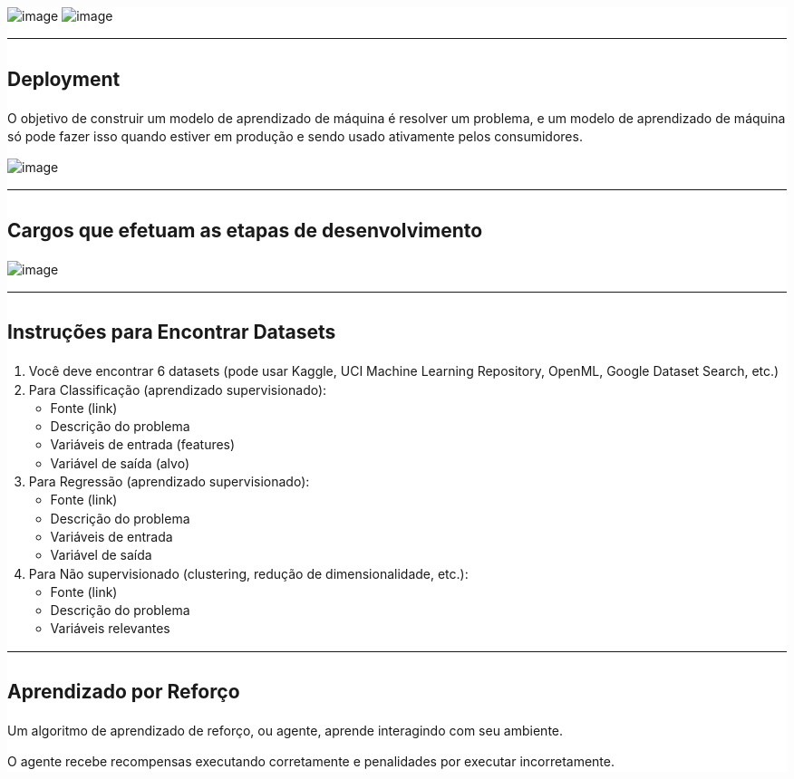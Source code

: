 <img width="1205" height="555" alt="image" src="https://github.com/user-attachments/assets/ac0d9e65-8bd7-4e41-830d-1023887f9e2a" />

<img width="1428" height="334" alt="image" src="https://github.com/user-attachments/assets/132096c7-4399-488e-9d4d-56713a61de8e" />


---

## Deployment

O objetivo de construir um modelo de aprendizado de máquina é resolver um problema, e um modelo de aprendizado de máquina só pode fazer isso quando estiver em produção e sendo usado ativamente pelos consumidores.

<img width="1201" height="575" alt="image" src="https://github.com/user-attachments/assets/929c3381-8129-42a9-aa64-85ceea7a66aa" />


---

## Cargos que efetuam as etapas de desenvolvimento

<img width="1688" height="697" alt="image" src="https://github.com/user-attachments/assets/942c7cfa-f0bf-451a-888f-a78d2427d644" />


---

## Instruções para Encontrar Datasets

1. Você deve encontrar 6 datasets (pode usar Kaggle, UCI Machine Learning Repository, OpenML, Google Dataset Search, etc.)
2. Para Classificação (aprendizado supervisionado):
   - Fonte (link)
   - Descrição do problema
   - Variáveis de entrada (features)
   - Variável de saída (alvo)
3. Para Regressão (aprendizado supervisionado):
   - Fonte (link)
   - Descrição do problema
   - Variáveis de entrada
   - Variável de saída
4. Para Não supervisionado (clustering, redução de dimensionalidade, etc.):
   - Fonte (link)
   - Descrição do problema
   - Variáveis relevantes

---

## Aprendizado por Reforço

Um algoritmo de aprendizado de reforço, ou agente, aprende interagindo com seu ambiente.  

O agente recebe recompensas executando corretamente e penalidades por executar incorretamente.  
